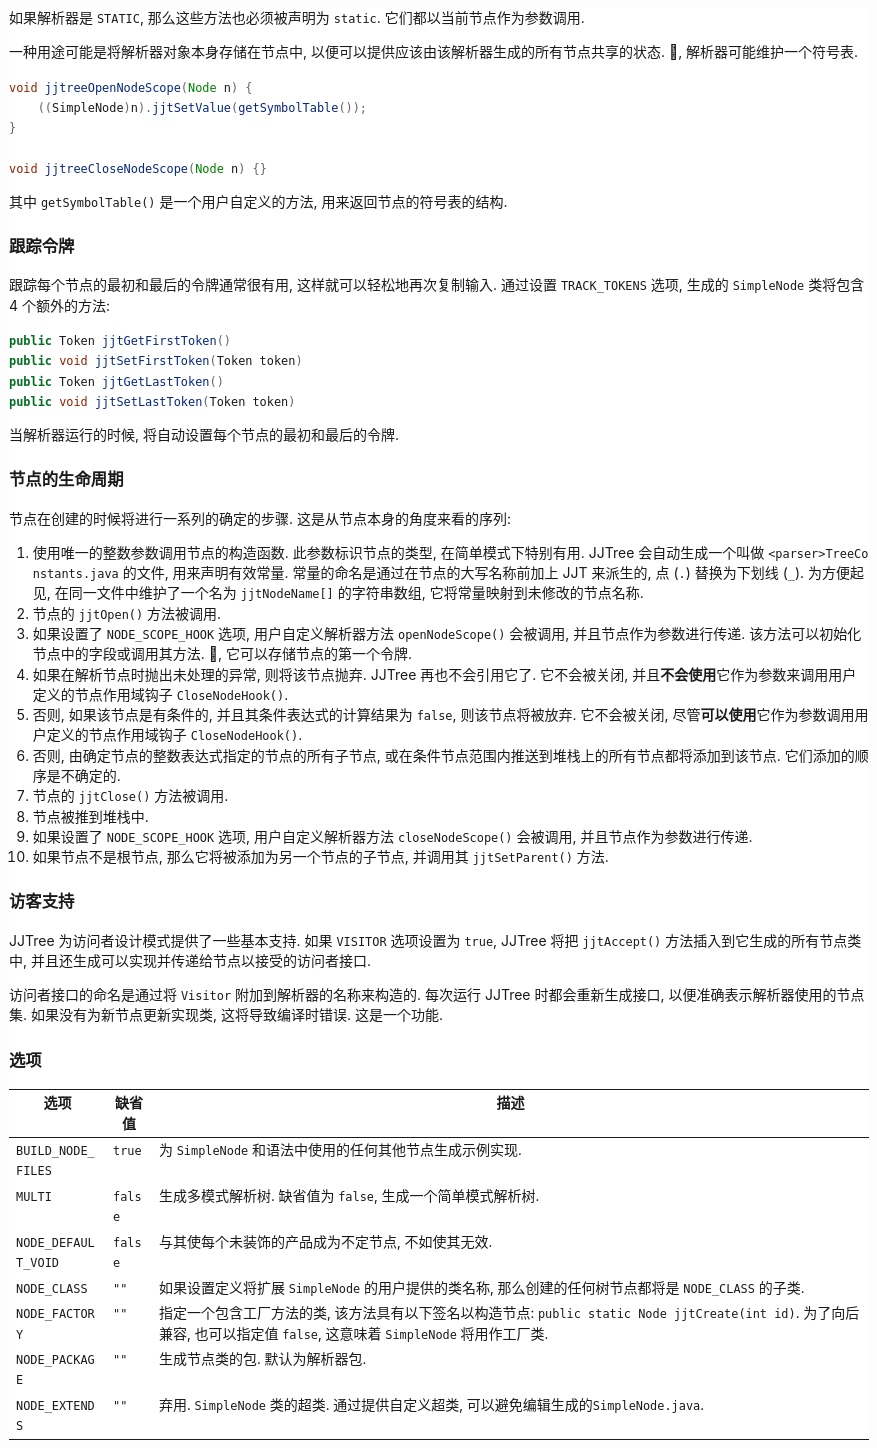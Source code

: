 如果解析器是 `STATIC`, 那么这些方法也必须被声明为 `static`. 它们都以当前节点作为参数调用. 

一种用途可能是将解析器对象本身存储在节点中, 以便可以提供应该由该解析器生成的所有节点共享的状态. 🌰, 解析器可能维护一个符号表. 

```java
void jjtreeOpenNodeScope(Node n) {
	((SimpleNode)n).jjtSetValue(getSymbolTable());
}

void jjtreeCloseNodeScope(Node n) {}
```

其中 `getSymbolTable()` 是一个用户自定义的方法, 用来返回节点的符号表的结构. 

### 跟踪令牌
跟踪每个节点的最初和最后的令牌通常很有用, 这样就可以轻松地再次复制输入. 通过设置 `TRACK_TOKENS` 选项, 生成的 `SimpleNode` 类将包含 4 个额外的方法:
```java
public Token jjtGetFirstToken()
public void jjtSetFirstToken(Token token)
public Token jjtGetLastToken()
public void jjtSetLastToken(Token token)
```

当解析器运行的时候, 将自动设置每个节点的最初和最后的令牌. 

### 节点的生命周期
节点在创建的时候将进行一系列的确定的步骤. 这是从节点本身的角度来看的序列:

1. 使用唯一的整数参数调用节点的构造函数. 此参数标识节点的类型, 在简单模式下特别有用. JJTree 会自动生成一个叫做 `<parser>TreeConstants.java` 的文件, 用来声明有效常量. 常量的命名是通过在节点的大写名称前加上 JJT 来派生的, 点 (`.`) 替换为下划线 (`_`). 为方便起见, 在同一文件中维护了一个名为 `jjtNodeName[]` 的字符串数组, 它将常量映射到未修改的节点名称. 
2. 节点的 `jjtOpen()` 方法被调用. 
3. 如果设置了 `NODE_SCOPE_HOOK` 选项, 用户自定义解析器方法 `openNodeScope()` 会被调用, 并且节点作为参数进行传递. 该方法可以初始化节点中的字段或调用其方法. 🌰, 它可以存储节点的第一个令牌. 
4. 如果在解析节点时抛出未处理的异常, 则将该节点抛弃. JJTree 再也不会引用它了. 它不会被关闭, 并且**不会使用**它作为参数来调用用户定义的节点作用域钩子 `CloseNodeHook()`. 
5. 否则, 如果该节点是有条件的, 并且其条件表达式的计算结果为 `false`, 则该节点将被放弃. 它不会被关闭, 尽管**可以使用**它作为参数调用用户定义的节点作用域钩子 `CloseNodeHook()`. 
6. 否则, 由确定节点的整数表达式指定的节点的所有子节点, 或在条件节点范围内推送到堆栈上的所有节点都将添加到该节点. 它们添加的顺序是不确定的. 
7. 节点的 `jjtClose()` 方法被调用. 
8. 节点被推到堆栈中. 
9. 如果设置了 `NODE_SCOPE_HOOK` 选项, 用户自定义解析器方法 `closeNodeScope()` 会被调用, 并且节点作为参数进行传递.
10. 如果节点不是根节点, 那么它将被添加为另一个节点的子节点, 并调用其 `jjtSetParent()` 方法. 

### 访客支持
JJTree 为访问者设计模式提供了一些基本支持. 如果 `VISITOR` 选项设置为 `true`, JJTree 将把 `jjtAccept()` 方法插入到它生成的所有节点类中, 并且还生成可以实现并传递给节点以接受的访问者接口. 

访问者接口的命名是通过将 `Visitor` 附加到解析器的名称来构造的. 每次运行 JJTree 时都会重新生成接口, 以便准确表示解析器使用的节点集. 如果没有为新节点更新实现类, 这将导致编译时错误. 这是一个功能. 

### 选项
| **选项**                  | **缺省值**           | **描述**                                                     |
| ------------------------- | -------------------- | ------------------------------------------------------------ |
| `BUILD_NODE_FILES`        | `true`               | 为 `SimpleNode` 和语法中使用的任何其他节点生成示例实现.      |
| `MULTI`                   | `false`              | 生成多模式解析树. 缺省值为 `false`, 生成一个简单模式解析树.  |
| `NODE_DEFAULT_VOID`       | `false`              | 与其使每个未装饰的产品成为不定节点, 不如使其无效.            |
| `NODE_CLASS`              | `""`                 | 如果设置定义将扩展 `SimpleNode` 的用户提供的类名称, 那么创建的任何树节点都将是 `NODE_CLASS` 的子类. |
| `NODE_FACTORY`            | `""`                 | 指定一个包含工厂方法的类, 该方法具有以下签名以构造节点: `public static Node jjtCreate(int id)`. 为了向后兼容, 也可以指定值 `false`, 这意味着 `SimpleNode` 将用作工厂类. |
| `NODE_PACKAGE`            | `""`                 | 生成节点类的包. 默认为解析器包.                              |
| `NODE_EXTENDS`            | `""`                 | 弃用. `SimpleNode` 类的超类. 通过提供自定义超类, 可以避免编辑生成的`SimpleNode.java`. |